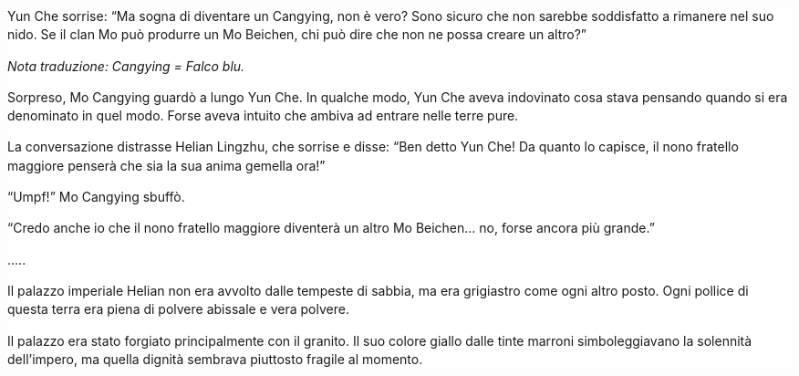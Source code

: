 
Yun Che sorrise: “Ma sogna di diventare un Cangying, non è vero? Sono sicuro che non sarebbe soddisfatto a rimanere nel suo nido. Se il clan Mo può produrre un Mo Beichen, chi può dire che non ne possa creare un altro?”


<em>Nota traduzione: Cangying = Falco blu.</em>


Sorpreso, Mo Cangying guardò a lungo Yun Che. In qualche modo, Yun Che aveva indovinato cosa stava pensando quando si era denominato in quel modo. Forse aveva intuito che ambiva ad entrare nelle terre pure.


La conversazione distrasse Helian Lingzhu, che sorrise e disse: “Ben detto Yun Che! Da quanto lo capisce, il nono fratello maggiore penserà che sia la sua anima gemella ora!”


“Umpf!” Mo Cangying sbuffò.


“Credo anche io che il nono fratello maggiore diventerà un altro Mo Beichen… no, forse ancora più grande.”


…..


Il palazzo imperiale Helian non era avvolto dalle tempeste di sabbia, ma era grigiastro come ogni altro posto. Ogni pollice di questa terra era piena di polvere abissale e vera polvere.


Il palazzo era stato forgiato principalmente con il granito. Il suo colore giallo dalle tinte marroni simboleggiavano la solennità dell’impero, ma quella dignità sembrava piuttosto fragile al momento.
                                


                                



